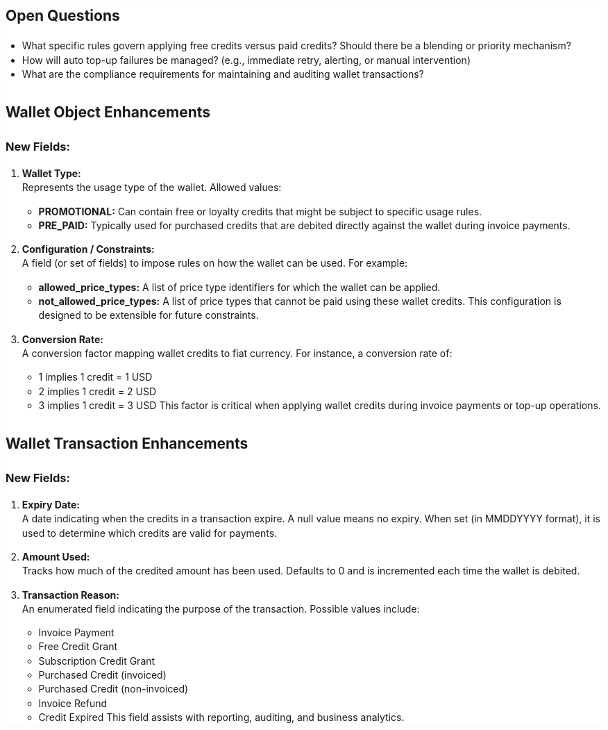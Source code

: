 ## Open Questions
- What specific rules govern applying free credits versus paid credits? Should there be a blending or priority mechanism?
- How will auto top-up failures be managed? (e.g., immediate retry, alerting, or manual intervention)
- What are the compliance requirements for maintaining and auditing wallet transactions?

## Wallet Object Enhancements

### New Fields:
1. **Wallet Type:**  
   Represents the usage type of the wallet. Allowed values:
   - **PROMOTIONAL:** Can contain free or loyalty credits that might be subject to specific usage rules.
   - **PRE_PAID:** Typically used for purchased credits that are debited directly against the wallet during invoice payments.

2. **Configuration / Constraints:**  
   A field (or set of fields) to impose rules on how the wallet can be used. For example:
   - **allowed_price_types:** A list of price type identifiers for which the wallet can be applied.
   - **not_allowed_price_types:** A list of price types that cannot be paid using these wallet credits.
   This configuration is designed to be extensible for future constraints.

3. **Conversion Rate:**  
   A conversion factor mapping wallet credits to fiat currency. For instance, a conversion rate of:
   - 1 implies 1 credit = 1 USD
   - 2 implies 1 credit = 2 USD
   - 3 implies 1 credit = 3 USD
   This factor is critical when applying wallet credits during invoice payments or top-up operations.

## Wallet Transaction Enhancements

### New Fields:
1. **Expiry Date:**  
   A date indicating when the credits in a transaction expire. A null value means no expiry. When set (in MMDDYYYY format), it is used to determine which credits are valid for payments.

2. **Amount Used:**  
   Tracks how much of the credited amount has been used. Defaults to 0 and is incremented each time the wallet is debited.

3. **Transaction Reason:**  
   An enumerated field indicating the purpose of the transaction. Possible values include:
   - Invoice Payment
   - Free Credit Grant
   - Subscription Credit Grant
   - Purchased Credit (invoiced)
   - Purchased Credit (non-invoiced)
   - Invoice Refund
   - Credit Expired
   This field assists with reporting, auditing, and business analytics.
